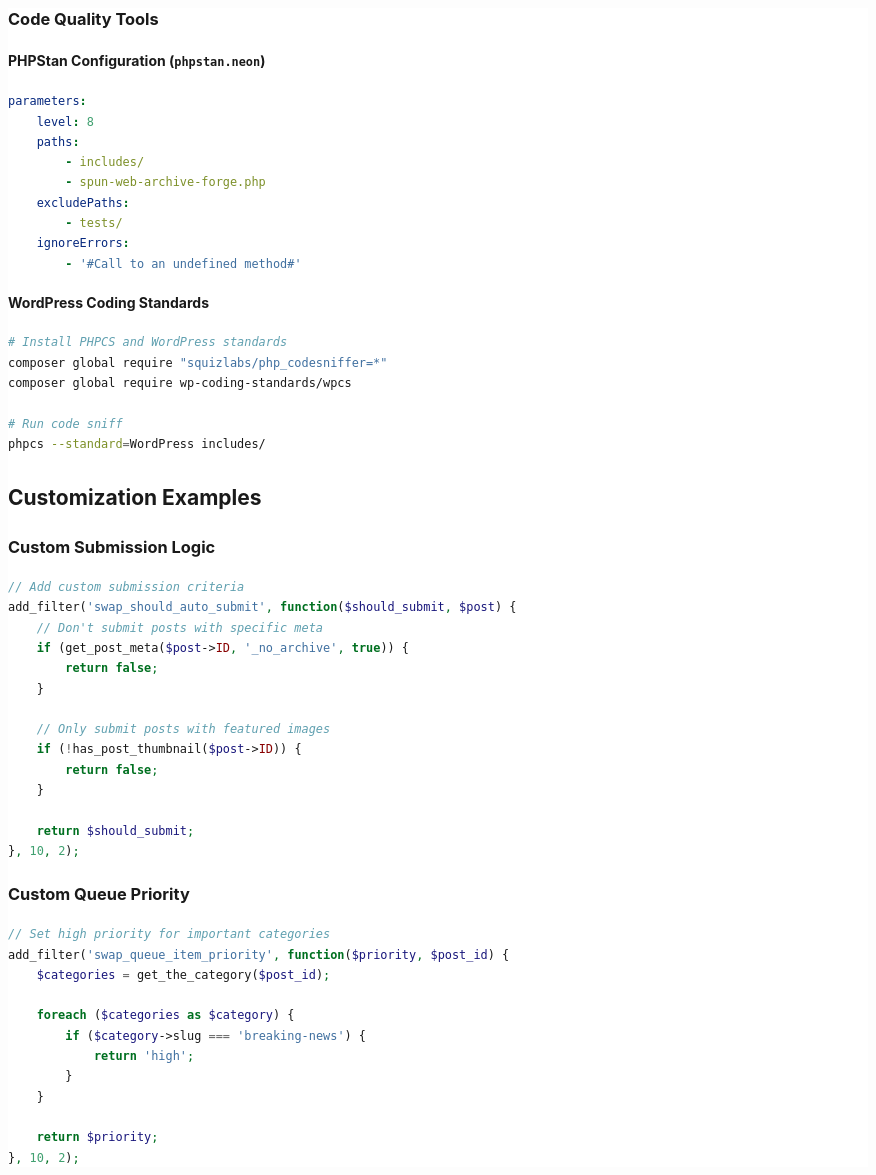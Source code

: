 ### Code Quality Tools

#### PHPStan Configuration (`phpstan.neon`)
```yaml
parameters:
    level: 8
    paths:
        - includes/
        - spun-web-archive-forge.php
    excludePaths:
        - tests/
    ignoreErrors:
        - '#Call to an undefined method#'
```

#### WordPress Coding Standards
```bash
# Install PHPCS and WordPress standards
composer global require "squizlabs/php_codesniffer=*"
composer global require wp-coding-standards/wpcs

# Run code sniff
phpcs --standard=WordPress includes/
```

## Customization Examples

### Custom Submission Logic
```php
// Add custom submission criteria
add_filter('swap_should_auto_submit', function($should_submit, $post) {
    // Don't submit posts with specific meta
    if (get_post_meta($post->ID, '_no_archive', true)) {
        return false;
    }
    
    // Only submit posts with featured images
    if (!has_post_thumbnail($post->ID)) {
        return false;
    }
    
    return $should_submit;
}, 10, 2);
```

### Custom Queue Priority
```php
// Set high priority for important categories
add_filter('swap_queue_item_priority', function($priority, $post_id) {
    $categories = get_the_category($post_id);
    
    foreach ($categories as $category) {
        if ($category->slug === 'breaking-news') {
            return 'high';
        }
    }
    
    return $priority;
}, 10, 2);
```
